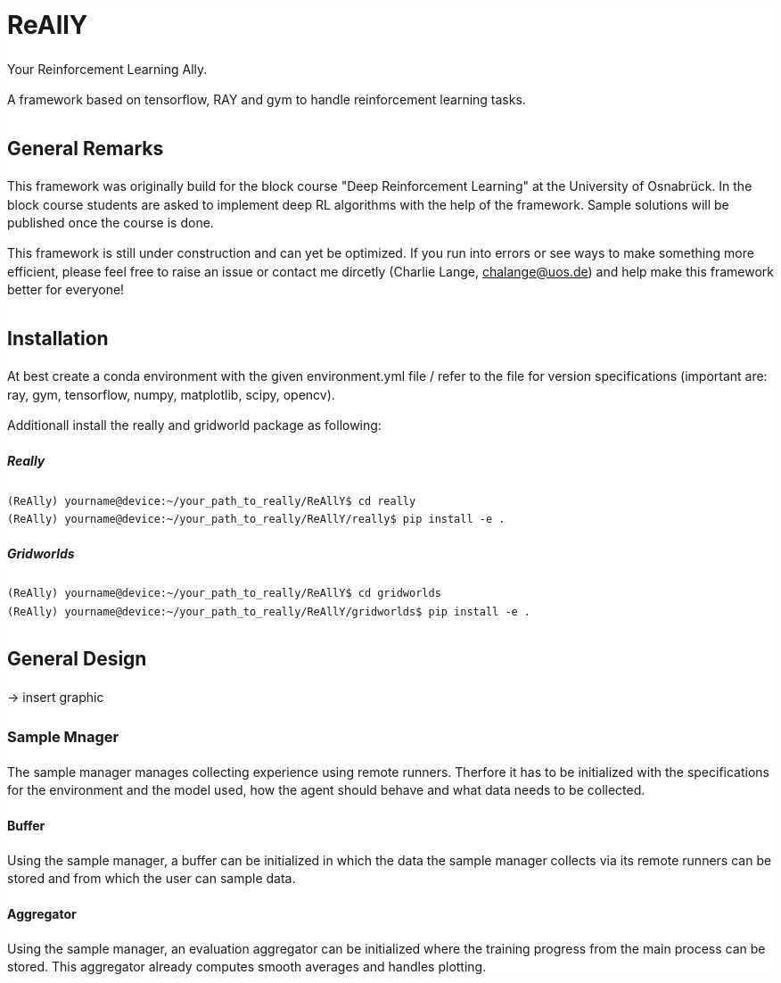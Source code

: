 # ReAllY

Your Reinforcement Learning Ally.

A framework based on tensorflow, RAY and gym to handle reinforcement learning tasks.



## General Remarks

This framework was originally build for the block course "Deep Reinforcement Learning" at the University of Osnabrück.
In the block course students are asked to implement deep RL algorithms with the help of the framework. Sample solutions will be published once the course is done.

This framework is still under construction and can yet be optimized. If you run into errors or see ways to make something more efficient, please feel free to raise an issue or contact me dircetly (Charlie Lange, chalange@uos.de) and help make this framework better for everyone!

## Installation 
At best create a conda environment with the given environment.yml file / refer to the file for version specifications (important are: ray, gym, tensorflow, numpy, matplotlib, scipy, opencv).

Additionall install the really and gridworld package as following:

##### Really
```console
(ReAlly) yourname@device:~/your_path_to_really/ReAllY$ cd really
(ReAlly) yourname@device:~/your_path_to_really/ReAllY/really$ pip install -e . 
```
##### Gridworlds
```console
(ReAlly) yourname@device:~/your_path_to_really/ReAllY$ cd gridworlds
(ReAlly) yourname@device:~/your_path_to_really/ReAllY/gridworlds$ pip install -e . 
```
## General Design

-> insert graphic

### Sample Mnager
The sample manager manages collecting experience using remote runners. Therfore it has to be initialized with the specifications for the environment and the model used, how the agent should behave and what data needs to be collected. 

#### Buffer
Using the sample manager, a buffer can be initialized in which the data the sample manager collects via its remote runners can be stored and from which the user can sample data.

#### Aggregator 
Using the sample manager, an evaluation aggregator can be initialized where the training progress from the main process can be stored. This aggregator already computes smooth averages and handles plotting.
